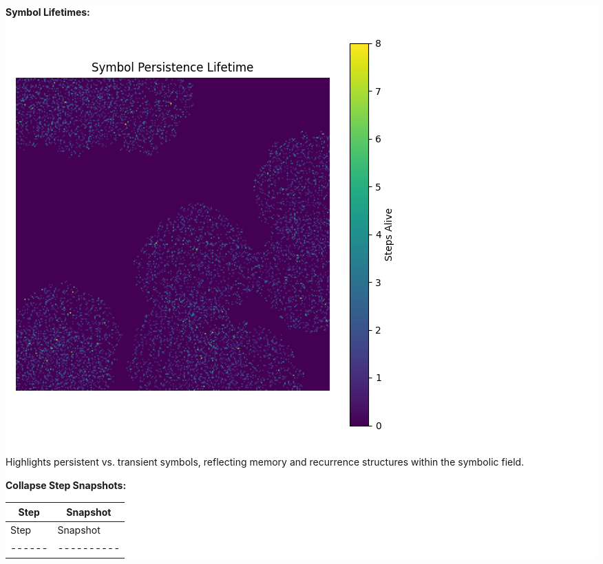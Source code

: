 **Symbol Lifetimes:**

![Symbol Lifetimes](../experiments/symbolic_fractal_pruning/reference_material/pruning_20250622_163425/symbol_lifetimes.png)

Highlights persistent vs. transient symbols, reflecting memory and recurrence structures within the symbolic field.

**Collapse Step Snapshots:**

| Step   | Snapshot                                                                                                             |
| ------ | -------------------------------------------------------------------------------------------------------------------- |
| Step   | Snapshot                                                                                                             |
| ------ | ----------                                                                                                           |